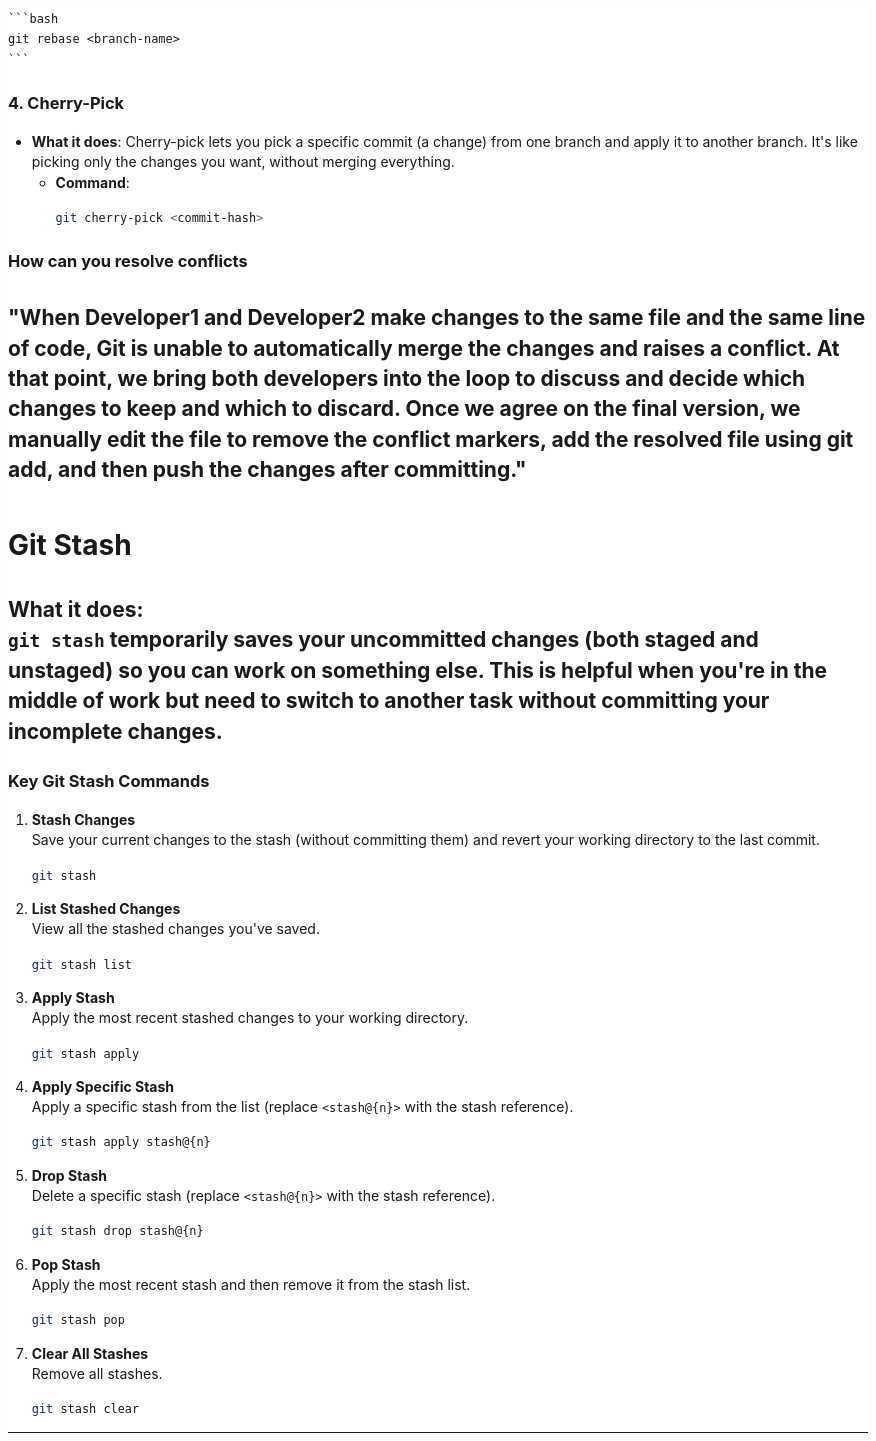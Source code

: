     ```bash
    git rebase <branch-name>
    ```
### 4. **Cherry-Pick**
- **What it does**: Cherry-pick lets you pick a specific commit (a change) from one branch and apply it to another branch. It's like picking only the changes you want, without merging everything.
  - **Command**:  
    ```bash
    git cherry-pick <commit-hash>
    ```
### How can you resolve conflicts
"When Developer1 and Developer2 make changes to the same file and the same line of code, Git is unable to automatically merge the changes and raises a conflict. At that point, we bring both developers into the loop to discuss and decide which changes to keep and which to discard. Once we agree on the final version, we manually edit the file to remove the conflict markers, add the resolved file using git add, and then push the changes after committing."
---
# Git Stash
**What it does**:  
`git stash` temporarily saves your uncommitted changes (both staged and unstaged) so you can work on something else. This is helpful when you're in the middle of work but need to switch to another task without committing your incomplete changes.
---
### Key Git Stash Commands
1. **Stash Changes**  
   Save your current changes to the stash (without committing them) and revert your working directory to the last commit.
   ```bash
   git stash
   ```
2. **List Stashed Changes**  
   View all the stashed changes you've saved.
   ```bash
   git stash list
   ```
3. **Apply Stash**  
   Apply the most recent stashed changes to your working directory.
   ```bash
   git stash apply
   ```
4. **Apply Specific Stash**  
   Apply a specific stash from the list (replace `<stash@{n}>` with the stash reference).
   ```bash
   git stash apply stash@{n}
   ```
5. **Drop Stash**  
   Delete a specific stash (replace `<stash@{n}>` with the stash reference).
   ```bash
   git stash drop stash@{n}
   ```
6. **Pop Stash**  
   Apply the most recent stash and then remove it from the stash list.
   ```bash
   git stash pop
   ```
7. **Clear All Stashes**  
   Remove all stashes.
   ```bash
   git stash clear
   ```
---
